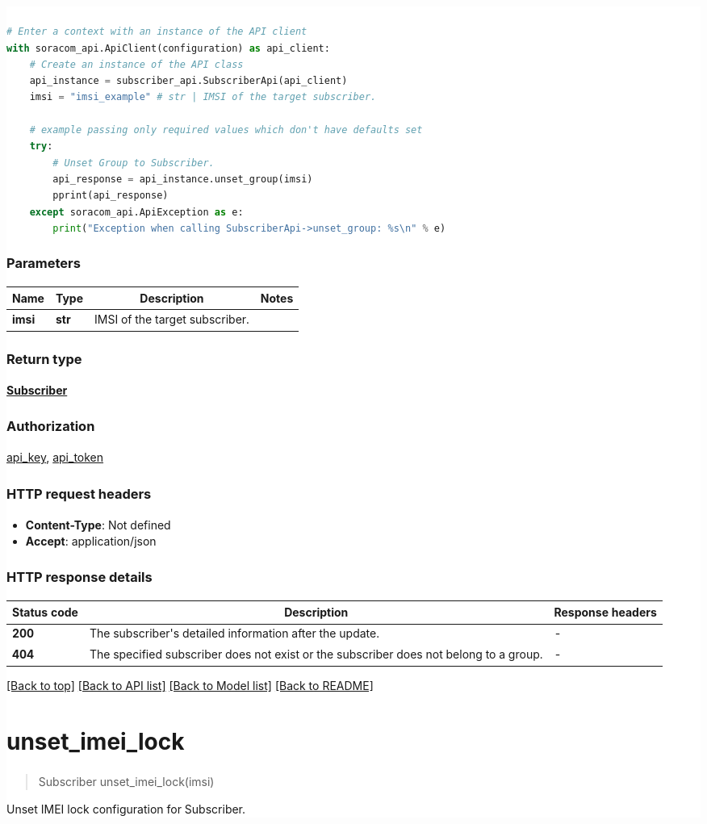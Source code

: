 ```python

# Enter a context with an instance of the API client
with soracom_api.ApiClient(configuration) as api_client:
    # Create an instance of the API class
    api_instance = subscriber_api.SubscriberApi(api_client)
    imsi = "imsi_example" # str | IMSI of the target subscriber.

    # example passing only required values which don't have defaults set
    try:
        # Unset Group to Subscriber.
        api_response = api_instance.unset_group(imsi)
        pprint(api_response)
    except soracom_api.ApiException as e:
        print("Exception when calling SubscriberApi->unset_group: %s\n" % e)
```


### Parameters

Name | Type | Description  | Notes
------------- | ------------- | ------------- | -------------
 **imsi** | **str**| IMSI of the target subscriber. |

### Return type

[**Subscriber**](Subscriber.md)

### Authorization

[api_key](../README.md#api_key), [api_token](../README.md#api_token)

### HTTP request headers

 - **Content-Type**: Not defined
 - **Accept**: application/json


### HTTP response details

| Status code | Description | Response headers |
|-------------|-------------|------------------|
**200** | The subscriber&#39;s detailed information after the update. |  -  |
**404** | The specified subscriber does not exist or the subscriber does not belong to a group. |  -  |

[[Back to top]](#) [[Back to API list]](../README.md#documentation-for-api-endpoints) [[Back to Model list]](../README.md#documentation-for-models) [[Back to README]](../README.md)

# **unset_imei_lock**
> Subscriber unset_imei_lock(imsi)

Unset IMEI lock configuration for Subscriber.
